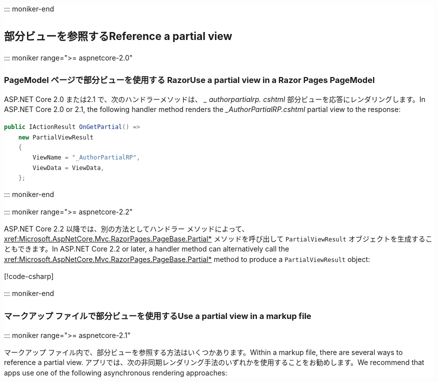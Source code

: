 ::: moniker-end

## <a name="reference-a-partial-view"></a><span data-ttu-id="c8a23-137">部分ビューを参照する</span><span class="sxs-lookup"><span data-stu-id="c8a23-137">Reference a partial view</span></span>

::: moniker range=">= aspnetcore-2.0"

### <a name="use-a-partial-view-in-a-no-locrazor-pages-pagemodel"></a><span data-ttu-id="c8a23-138">PageModel ページで部分ビューを使用する Razor</span><span class="sxs-lookup"><span data-stu-id="c8a23-138">Use a partial view in a Razor Pages PageModel</span></span>

<span data-ttu-id="c8a23-139">ASP.NET Core 2.0 または2.1 で、次のハンドラーメソッドは、 *\_ authorpartialrp. cshtml* 部分ビューを応答にレンダリングします。</span><span class="sxs-lookup"><span data-stu-id="c8a23-139">In ASP.NET Core 2.0 or 2.1, the following handler method renders the *\_AuthorPartialRP.cshtml* partial view to the response:</span></span>

```csharp
public IActionResult OnGetPartial() =>
    new PartialViewResult
    {
        ViewName = "_AuthorPartialRP",
        ViewData = ViewData,
    };
```

::: moniker-end

::: moniker range=">= aspnetcore-2.2"

<span data-ttu-id="c8a23-140">ASP.NET Core 2.2 以降では、別の方法としてハンドラー メソッドによって、<xref:Microsoft.AspNetCore.Mvc.RazorPages.PageBase.Partial*> メソッドを呼び出して `PartialViewResult` オブジェクトを生成することもできます。</span><span class="sxs-lookup"><span data-stu-id="c8a23-140">In ASP.NET Core 2.2 or later, a handler method can alternatively call the <xref:Microsoft.AspNetCore.Mvc.RazorPages.PageBase.Partial*> method to produce a `PartialViewResult` object:</span></span>

[!code-csharp[](partial/sample/PartialViewsSample/Pages/DiscoveryRP.cshtml.cs?name=snippet_OnGetPartial)]

::: moniker-end

### <a name="use-a-partial-view-in-a-markup-file"></a><span data-ttu-id="c8a23-141">マークアップ ファイルで部分ビューを使用する</span><span class="sxs-lookup"><span data-stu-id="c8a23-141">Use a partial view in a markup file</span></span>

::: moniker range=">= aspnetcore-2.1"

<span data-ttu-id="c8a23-142">マークアップ ファイル内で、部分ビューを参照する方法はいくつかあります。</span><span class="sxs-lookup"><span data-stu-id="c8a23-142">Within a markup file, there are several ways to reference a partial view.</span></span> <span data-ttu-id="c8a23-143">アプリでは、次の非同期レンダリング手法のいずれかを使用することをお勧めします。</span><span class="sxs-lookup"><span data-stu-id="c8a23-143">We recommend that apps use one of the following asynchronous rendering approaches:</span></span>
